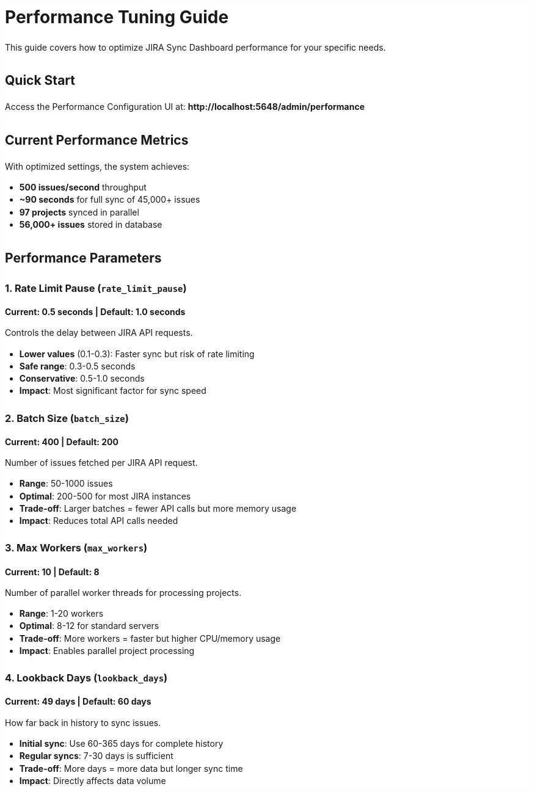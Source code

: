 # Performance Tuning Guide

This guide covers how to optimize JIRA Sync Dashboard performance for your specific needs.

## Quick Start

Access the Performance Configuration UI at: **http://localhost:5648/admin/performance**

## Current Performance Metrics

With optimized settings, the system achieves:
- **500 issues/second** throughput
- **~90 seconds** for full sync of 45,000+ issues
- **97 projects** synced in parallel
- **56,000+ issues** stored in database

## Performance Parameters

### 1. Rate Limit Pause (`rate_limit_pause`)
**Current: 0.5 seconds | Default: 1.0 seconds**

Controls the delay between JIRA API requests.
- **Lower values** (0.1-0.3): Faster sync but risk of rate limiting
- **Safe range**: 0.3-0.5 seconds
- **Conservative**: 0.5-1.0 seconds
- **Impact**: Most significant factor for sync speed

### 2. Batch Size (`batch_size`)
**Current: 400 | Default: 200**

Number of issues fetched per JIRA API request.
- **Range**: 50-1000 issues
- **Optimal**: 200-500 for most JIRA instances
- **Trade-off**: Larger batches = fewer API calls but more memory usage
- **Impact**: Reduces total API calls needed

### 3. Max Workers (`max_workers`)
**Current: 10 | Default: 8**

Number of parallel worker threads for processing projects.
- **Range**: 1-20 workers
- **Optimal**: 8-12 for standard servers
- **Trade-off**: More workers = faster but higher CPU/memory usage
- **Impact**: Enables parallel project processing

### 4. Lookback Days (`lookback_days`)
**Current: 49 days | Default: 60 days**

How far back in history to sync issues.
- **Initial sync**: Use 60-365 days for complete history
- **Regular syncs**: 7-30 days is sufficient
- **Trade-off**: More days = more data but longer sync time
- **Impact**: Directly affects data volume
